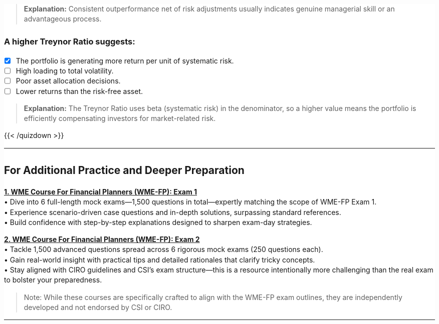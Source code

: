 > **Explanation:** Consistent outperformance net of risk adjustments usually indicates genuine managerial skill or an advantageous process.

### A higher Treynor Ratio suggests:

- [x] The portfolio is generating more return per unit of systematic risk.
- [ ] High loading to total volatility.
- [ ] Poor asset allocation decisions.
- [ ] Lower returns than the risk-free asset.

> **Explanation:** The Treynor Ratio uses beta (systematic risk) in the denominator, so a higher value means the portfolio is efficiently compensating investors for market-related risk.

{{< /quizdown >}}

---

## For Additional Practice and Deeper Preparation

**[1. WME Course For Financial Planners (WME-FP): Exam 1](https://www.udemy.com/course/csi-wme-fp-exam1/?referralCode=1A23C67E56971C0A73D5)**  
• Dive into 6 full-length mock exams—1,500 questions in total—expertly matching the scope of WME-FP Exam 1.  
• Experience scenario-driven case questions and in-depth solutions, surpassing standard references.  
• Build confidence with step-by-step explanations designed to sharpen exam-day strategies.

**[2. WME Course For Financial Planners (WME-FP): Exam 2](https://www.udemy.com/course/csi-wme-fp-exam2/?referralCode=25879CCDED7B7905BBA8)**  
• Tackle 1,500 advanced questions spread across 6 rigorous mock exams (250 questions each).  
• Gain real-world insight with practical tips and detailed rationales that clarify tricky concepts.  
• Stay aligned with CIRO guidelines and CSI’s exam structure—this is a resource intentionally more challenging than the real exam to bolster your preparedness.

> Note: While these courses are specifically crafted to align with the WME-FP exam outlines, they are independently developed and not endorsed by CSI or CIRO.

---
